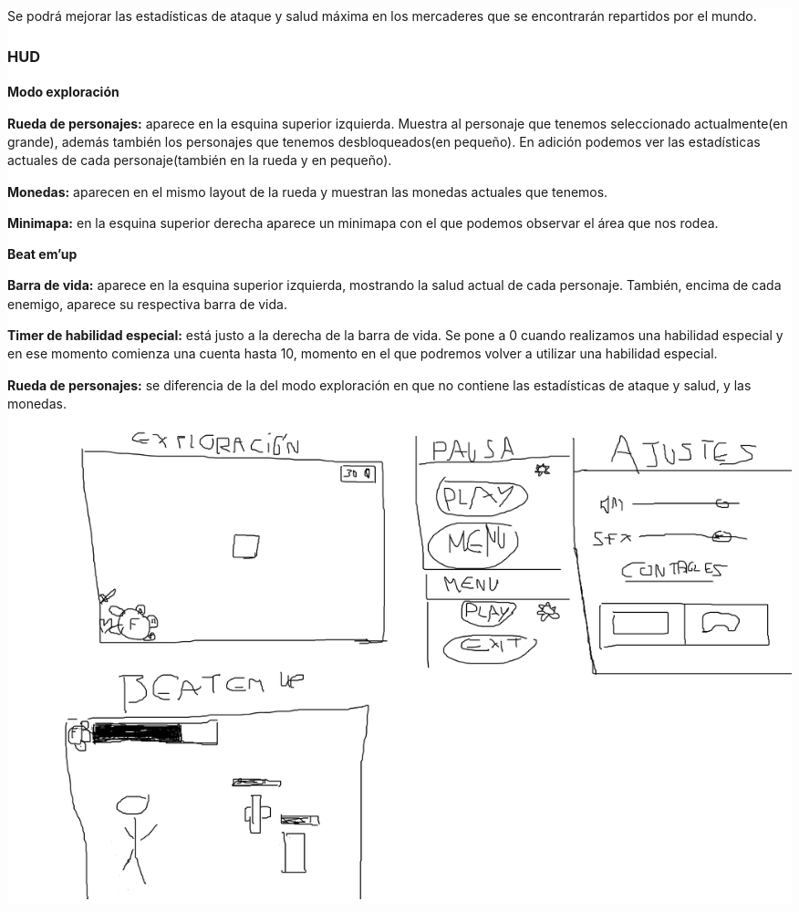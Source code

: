 Se podrá mejorar las estadísticas de ataque y salud máxima en los mercaderes que se encontrarán repartidos por el mundo.

### HUD

**Modo exploración**

**Rueda de personajes:** aparece en la esquina superior izquierda. Muestra al personaje que tenemos seleccionado actualmente(en grande), además también los personajes que tenemos desbloqueados(en pequeño). En adición podemos ver las estadísticas actuales de cada personaje(también en la rueda y en pequeño).

**Monedas:** aparecen en el mismo layout de la rueda y muestran las monedas actuales que tenemos.

**Minimapa:** en la esquina superior derecha aparece un minimapa con el que podemos observar el área que nos rodea.


**Beat em’up**

**Barra de vida:** aparece en la esquina superior izquierda, mostrando la salud actual de cada personaje. También, encima de cada enemigo, aparece su respectiva barra de vida.

**Timer de habilidad especial:**  está justo a la derecha de la barra de vida. Se pone a 0 cuando realizamos una habilidad especial y en ese momento comienza una cuenta hasta 10, momento en el que podremos volver a utilizar una habilidad especial.

**Rueda de personajes:** se diferencia de la del modo exploración en que no contiene las estadísticas de ataque y salud, y las monedas.

![Mockup pantalla 1](https://github.com/UCM-FDI-DISIA/Selery-Studios/raw/main/imgs/UI.png)
